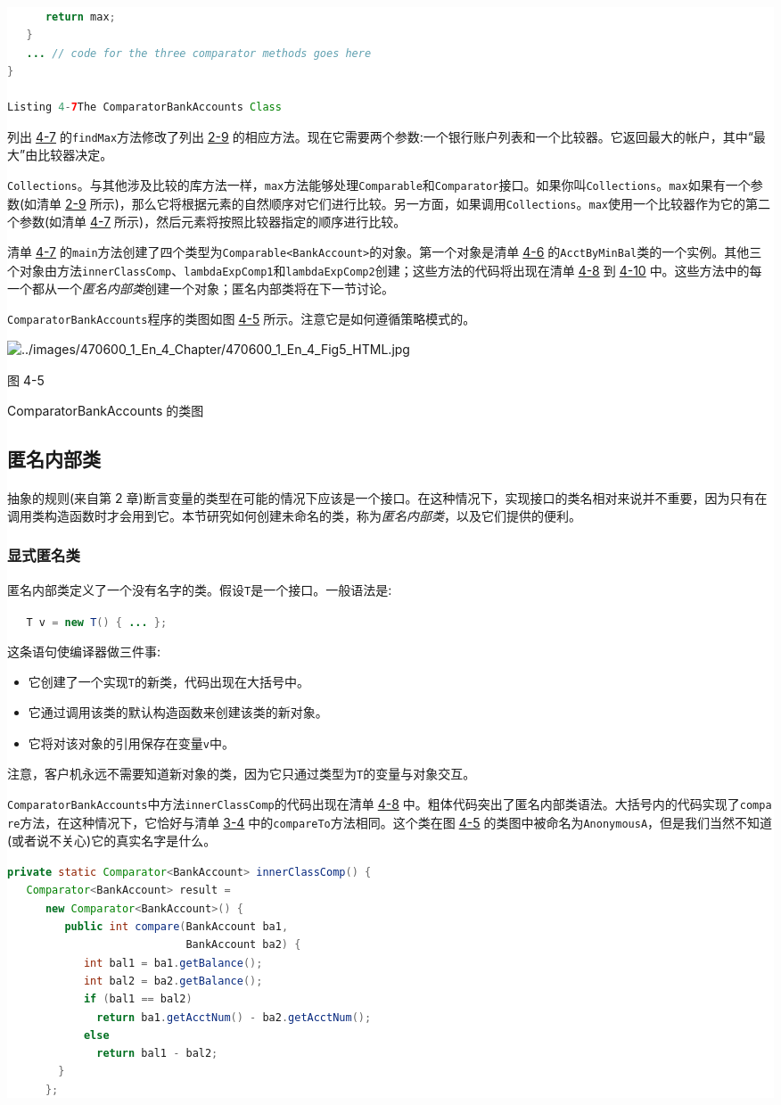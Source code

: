 ```java
      return max;
   }
   ... // code for the three comparator methods goes here
}

Listing 4-7The ComparatorBankAccounts Class

```

列出 [4-7](#PC8) 的`findMax`方法修改了列出 [2-9](02.html#PC25) 的相应方法。现在它需要两个参数:一个银行账户列表和一个比较器。它返回最大的帐户，其中“最大”由比较器决定。

`Collections`。与其他涉及比较的库方法一样，`max`方法能够处理`Comparable`和`Comparator`接口。如果你叫`Collections`。`max`如果有一个参数(如清单 [2-9](02.html#PC25) 所示)，那么它将根据元素的自然顺序对它们进行比较。另一方面，如果调用`Collections`。`max`使用一个比较器作为它的第二个参数(如清单 [4-7](#PC8) 所示)，然后元素将按照比较器指定的顺序进行比较。

清单 [4-7](#PC8) 的`main`方法创建了四个类型为`Comparable<BankAccount>`的对象。第一个对象是清单 [4-6](#PC7) 的`AcctByMinBal`类的一个实例。其他三个对象由方法`innerClassComp`、`lambdaExpComp1`和`lambdaExpComp2`创建；这些方法的代码将出现在清单 [4-8](#PC10) 到 [4-10](#PC13) 中。这些方法中的每一个都从一个*匿名内部类*创建一个对象；匿名内部类将在下一节讨论。

`ComparatorBankAccounts`程序的类图如图 [4-5](#Fig5) 所示。注意它是如何遵循策略模式的。

![../images/470600_1_En_4_Chapter/470600_1_En_4_Fig5_HTML.jpg](../images/470600_1_En_4_Chapter/470600_1_En_4_Fig5_HTML.jpg)

图 4-5

ComparatorBankAccounts 的类图

## 匿名内部类

抽象的规则(来自第 2 章)断言变量的类型在可能的情况下应该是一个接口。在这种情况下，实现接口的类名相对来说并不重要，因为只有在调用类构造函数时才会用到它。本节研究如何创建未命名的类，称为*匿名内部类*，以及它们提供的便利。

### 显式匿名类

匿名内部类定义了一个没有名字的类。假设`T`是一个接口。一般语法是:

```java
   T v = new T() { ... };

```

这条语句使编译器做三件事:

*   它创建了一个实现`T`的新类，代码出现在大括号中。

*   它通过调用该类的默认构造函数来创建该类的新对象。

*   它将对该对象的引用保存在变量`v`中。

注意，客户机永远不需要知道新对象的类，因为它只通过类型为`T`的变量与对象交互。

`ComparatorBankAccounts`中方法`innerClassComp`的代码出现在清单 [4-8](#PC10) 中。粗体代码突出了匿名内部类语法。大括号内的代码实现了`compare`方法，在这种情况下，它恰好与清单 [3-4](03.html#PC8) 中的`compareTo`方法相同。这个类在图 [4-5](#Fig5) 的类图中被命名为`AnonymousA`，但是我们当然不知道(或者说不关心)它的真实名字是什么。

```java
private static Comparator<BankAccount> innerClassComp() {
   Comparator<BankAccount> result =
      new Comparator<BankAccount>() {
         public int compare(BankAccount ba1,
                            BankAccount ba2) {
            int bal1 = ba1.getBalance();
            int bal2 = ba2.getBalance();
            if (bal1 == bal2)
              return ba1.getAcctNum() - ba2.getAcctNum();
            else
              return bal1 - bal2;
        }
      };
```